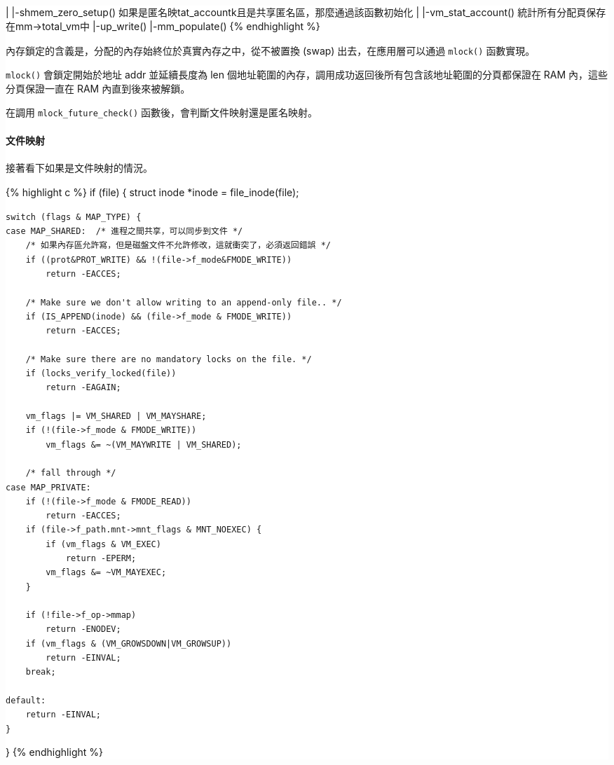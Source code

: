    |   |-shmem_zero_setup()     如果是匿名映tat_accountk且是共享匿名區，那麼通過該函數初始化
   |   |-vm_stat_account()      統計所有分配頁保存在mm->total_vm中
   |-up_write()
   |-mm_populate()
{% endhighlight %}

內存鎖定的含義是，分配的內存始終位於真實內存之中，從不被置換 (swap) 出去，在應用層可以通過 `mlock()` 函數實現。

`mlock()` 會鎖定開始於地址 addr 並延續長度為 len 個地址範圍的內存，調用成功返回後所有包含該地址範圍的分頁都保證在 RAM 內，這些分頁保證一直在 RAM 內直到後來被解鎖。

在調用 `mlock_future_check()` 函數後，會判斷文件映射還是匿名映射。

#### 文件映射

接著看下如果是文件映射的情況。

{% highlight c %}
if (file) {
    struct inode *inode = file_inode(file);

    switch (flags & MAP_TYPE) {
    case MAP_SHARED:  /* 進程之間共享，可以同步到文件 */
        /* 如果內存區允許寫，但是磁盤文件不允許修改，這就衝突了，必須返回錯誤 */
        if ((prot&PROT_WRITE) && !(file->f_mode&FMODE_WRITE))
            return -EACCES;

        /* Make sure we don't allow writing to an append-only file.. */
        if (IS_APPEND(inode) && (file->f_mode & FMODE_WRITE))
            return -EACCES;

        /* Make sure there are no mandatory locks on the file. */
        if (locks_verify_locked(file))
            return -EAGAIN;

        vm_flags |= VM_SHARED | VM_MAYSHARE;
        if (!(file->f_mode & FMODE_WRITE))
            vm_flags &= ~(VM_MAYWRITE | VM_SHARED);

        /* fall through */
    case MAP_PRIVATE:
        if (!(file->f_mode & FMODE_READ))
            return -EACCES;
        if (file->f_path.mnt->mnt_flags & MNT_NOEXEC) {
            if (vm_flags & VM_EXEC)
                return -EPERM;
            vm_flags &= ~VM_MAYEXEC;
        }

        if (!file->f_op->mmap)
            return -ENODEV;
        if (vm_flags & (VM_GROWSDOWN|VM_GROWSUP))
            return -EINVAL;
        break;

    default:
        return -EINVAL;
    }
}
{% endhighlight %}
